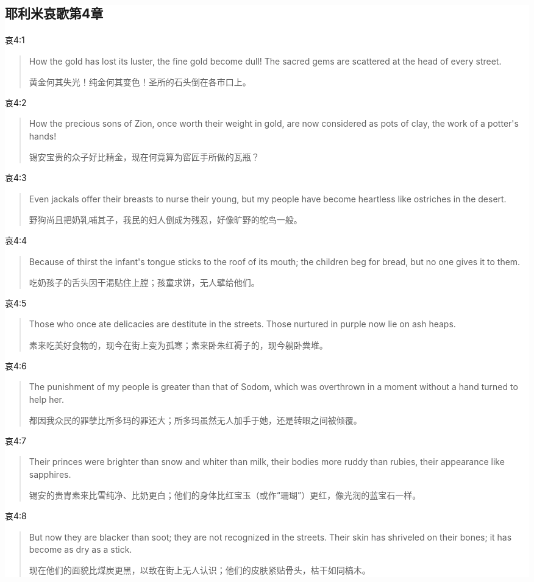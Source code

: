 
## 耶利米哀歌第4章
哀4:1
> How the gold has lost its luster, the fine gold become dull! The sacred gems are scattered at the head of every street.
>
> 黄金何其失光！纯金何其变色！圣所的石头倒在各市口上。


哀4:2
> How the precious sons of Zion, once worth their weight in gold, are now considered as pots of clay, the work of a potter's hands!
>
> 锡安宝贵的众子好比精金，现在何竟算为窑匠手所做的瓦瓶？


哀4:3
> Even jackals offer their breasts to nurse their young, but my people have become heartless like ostriches in the desert.
>
> 野狗尚且把奶乳哺其子，我民的妇人倒成为残忍，好像旷野的鸵鸟一般。


哀4:4
> Because of thirst the infant's tongue sticks to the roof of its mouth; the children beg for bread, but no one gives it to them.
>
> 吃奶孩子的舌头因干渴贴住上膛；孩童求饼，无人擘给他们。


哀4:5
> Those who once ate delicacies are destitute in the streets. Those nurtured in purple now lie on ash heaps.
>
> 素来吃美好食物的，现今在街上变为孤寒；素来卧朱红褥子的，现今躺卧粪堆。


哀4:6
> The punishment of my people is greater than that of Sodom, which was overthrown in a moment without a hand turned to help her.
>
> 都因我众民的罪孽比所多玛的罪还大；所多玛虽然无人加手于她，还是转眼之间被倾覆。


哀4:7
> Their princes were brighter than snow and whiter than milk, their bodies more ruddy than rubies, their appearance like sapphires.
>
> 锡安的贵胄素来比雪纯净、比奶更白；他们的身体比红宝玉（或作“珊瑚”）更红，像光润的蓝宝石一样。


哀4:8
> But now they are blacker than soot; they are not recognized in the streets. Their skin has shriveled on their bones; it has become as dry as a stick.
>
> 现在他们的面貌比煤炭更黑，以致在街上无人认识；他们的皮肤紧贴骨头，枯干如同槁木。
